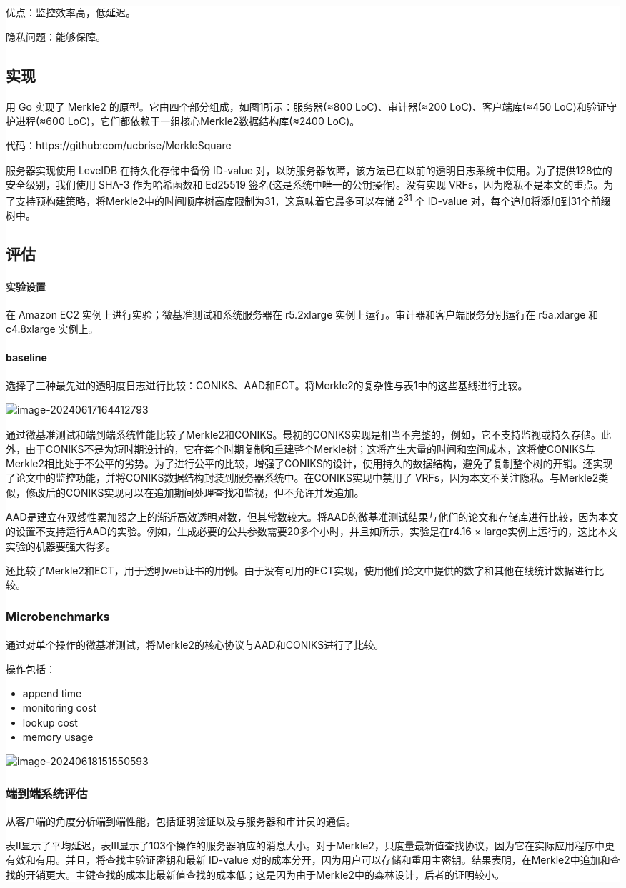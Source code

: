 优点：监控效率高，低延迟。

隐私问题：能够保障。

## 实现

用 Go 实现了 Merkle2 的原型。它由四个部分组成，如图1所示：服务器(≈800 LoC)、审计器(≈200 LoC)、客户端库(≈450 LoC)和验证守护进程(≈600 LoC)，它们都依赖于一组核心Merkle2数据结构库(≈2400 LoC)。

代码：https://github:com/ucbrise/MerkleSquare

服务器实现使用 LevelDB 在持久化存储中备份 ID-value 对，以防服务器故障，该方法已在以前的透明日志系统中使用。为了提供128位的安全级别，我们使用 SHA-3 作为哈希函数和 Ed25519 签名(这是系统中唯一的公钥操作)。没有实现 VRFs，因为隐私不是本文的重点。为了支持预构建策略，将Merkle2中的时间顺序树高度限制为31，这意味着它最多可以存储 $2^{31}$ 个 ID-value 对，每个追加将添加到31个前缀树中。

## 评估

#### 实验设置

在 Amazon EC2 实例上进行实验；微基准测试和系统服务器在 r5.2xlarge 实例上运行。审计器和客户端服务分别运行在 r5a.xlarge 和c4.8xlarge 实例上。

#### baseline

选择了三种最先进的透明度日志进行比较：CONIKS、AAD和ECT。将Merkle2的复杂性与表1中的这些基线进行比较。

![image-20240617164412793]({{site.url}}/img/2024-6-18-Merkle2-A-Low-Latency-Transparency-Log-System/image-20240617164412793.png)

通过微基准测试和端到端系统性能比较了Merkle2和CONIKS。最初的CONIKS实现是相当不完整的，例如，它不支持监视或持久存储。此外，由于CONIKS不是为短时期设计的，它在每个时期复制和重建整个Merkle树；这将产生大量的时间和空间成本，这将使CONIKS与Merkle2相比处于不公平的劣势。为了进行公平的比较，增强了CONIKS的设计，使用持久的数据结构，避免了复制整个树的开销。还实现了论文中的监控功能，并将CONIKS数据结构封装到服务器系统中。在CONIKS实现中禁用了 VRFs，因为本文不关注隐私。与Merkle2类似，修改后的CONIKS实现可以在追加期间处理查找和监视，但不允许并发追加。

AAD是建立在双线性累加器之上的渐近高效透明对数，但其常数较大。将AAD的微基准测试结果与他们的论文和存储库进行比较，因为本文的设置不支持运行AAD的实验。例如，生成必要的公共参数需要20多个小时，并且如所示，实验是在r4.16 × large实例上运行的，这比本文实验的机器要强大得多。

还比较了Merkle2和ECT，用于透明web证书的用例。由于没有可用的ECT实现，使用他们论文中提供的数字和其他在线统计数据进行比较。

### Microbenchmarks

通过对单个操作的微基准测试，将Merkle2的核心协议与AAD和CONIKS进行了比较。

操作包括：

- append time
- monitoring cost
- lookup cost
- memory usage

![image-20240618151550593]({{site.url}}/img/2024-6-18-Merkle2-A-Low-Latency-Transparency-Log-System/image-20240618151550593.png)

### 端到端系统评估

从客户端的角度分析端到端性能，包括证明验证以及与服务器和审计员的通信。

表II显示了平均延迟，表III显示了103个操作的服务器响应的消息大小。对于Merkle2，只度量最新值查找协议，因为它在实际应用程序中更有效和有用。并且，将查找主验证密钥和最新 ID-value 对的成本分开，因为用户可以存储和重用主密钥。结果表明，在Merkle2中追加和查找的开销更大。主键查找的成本比最新值查找的成本低；这是因为由于Merkle2中的森林设计，后者的证明较小。

